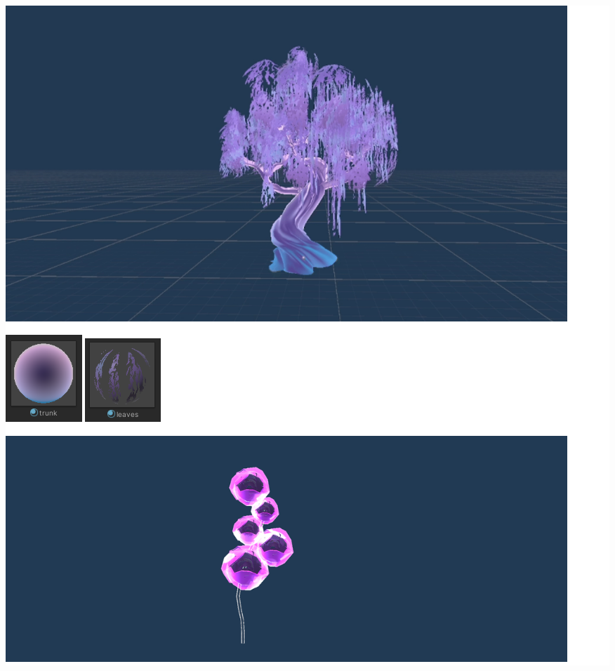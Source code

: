 <img src="Assests\Willow.gif" width="800" />

<img src="Assests\willowshader.png" /> <img src="Assests\leaveshader.png" />

<img src="Assests\plant.png" width="800" />